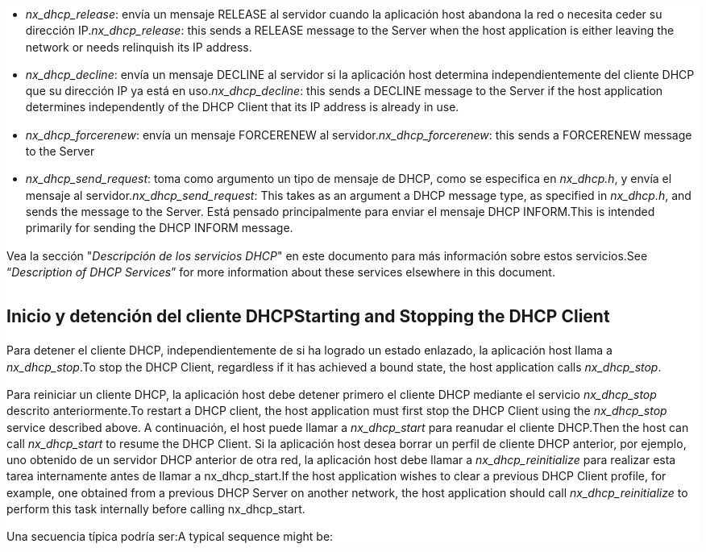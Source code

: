   - <span data-ttu-id="65553-135">*nx_dhcp_release*: envía un mensaje RELEASE al servidor cuando la aplicación host abandona la red o necesita ceder su dirección IP.</span><span class="sxs-lookup"><span data-stu-id="65553-135">*nx_dhcp_release*: this sends a RELEASE message to the Server when the host application is either leaving the network or needs relinquish its IP address.</span></span>

  - <span data-ttu-id="65553-136">*nx_dhcp_decline*: envía un mensaje DECLINE al servidor si la aplicación host determina independientemente del cliente DHCP que su dirección IP ya está en uso.</span><span class="sxs-lookup"><span data-stu-id="65553-136">*nx_dhcp_decline*: this sends a DECLINE message to the Server if the host application determines independently of the DHCP Client that its IP address is already in use.</span></span>

  - <span data-ttu-id="65553-137">*nx_dhcp_forcerenew*: envía un mensaje FORCERENEW al servidor.</span><span class="sxs-lookup"><span data-stu-id="65553-137">*nx_dhcp_forcerenew*: this sends a FORCERENEW message to the Server</span></span>

  - <span data-ttu-id="65553-138">*nx_dhcp_send_request*: toma como argumento un tipo de mensaje de DHCP, como se especifica en *nx_dhcp.h*, y envía el mensaje al servidor.</span><span class="sxs-lookup"><span data-stu-id="65553-138">*nx_dhcp_send_request*: This takes as an argument a DHCP message type, as specified in *nx_dhcp.h*, and sends the message to the Server.</span></span> <span data-ttu-id="65553-139">Está pensado principalmente para enviar el mensaje DHCP INFORM.</span><span class="sxs-lookup"><span data-stu-id="65553-139">This is intended primarily for sending the DHCP INFORM message.</span></span>

<span data-ttu-id="65553-140">Vea la sección "*Descripción de los servicios DHCP*" en este documento para más información sobre estos servicios.</span><span class="sxs-lookup"><span data-stu-id="65553-140">See “*Description of DHCP Services*” for more information about these services elsewhere in this document.</span></span>

## <a name="starting-and-stopping-the-dhcp-client"></a><span data-ttu-id="65553-141">Inicio y detención del cliente DHCP</span><span class="sxs-lookup"><span data-stu-id="65553-141">Starting and Stopping the DHCP Client</span></span>

<span data-ttu-id="65553-142">Para detener el cliente DHCP, independientemente de si ha logrado un estado enlazado, la aplicación host llama a *nx_dhcp_stop*.</span><span class="sxs-lookup"><span data-stu-id="65553-142">To stop the DHCP Client, regardless if it has achieved a bound state, the host application calls *nx_dhcp_stop*.</span></span>

<span data-ttu-id="65553-143">Para reiniciar un cliente DHCP, la aplicación host debe detener primero el cliente DHCP mediante el servicio *nx_dhcp_stop* descrito anteriormente.</span><span class="sxs-lookup"><span data-stu-id="65553-143">To restart a DHCP client, the host application must first stop the DHCP Client using the *nx_dhcp_stop* service described above.</span></span> <span data-ttu-id="65553-144">A continuación, el host puede llamar a *nx_dhcp_start* para reanudar el cliente DHCP.</span><span class="sxs-lookup"><span data-stu-id="65553-144">Then the host can call *nx_dhcp_start* to resume the DHCP Client.</span></span> <span data-ttu-id="65553-145">Si la aplicación host desea borrar un perfil de cliente DHCP anterior, por ejemplo, uno obtenido de un servidor DHCP anterior de otra red, la aplicación host debe llamar a *nx_dhcp_reinitialize* para realizar esta tarea internamente antes de llamar a nx_dhcp_start.</span><span class="sxs-lookup"><span data-stu-id="65553-145">If the host application wishes to clear a previous DHCP Client profile, for example, one obtained from a previous DHCP Server on another network, the host application should call *nx_dhcp_reinitialize* to perform this task internally before calling nx_dhcp_start.</span></span>

<span data-ttu-id="65553-146">Una secuencia típica podría ser:</span><span class="sxs-lookup"><span data-stu-id="65553-146">A typical sequence might be:</span></span>
